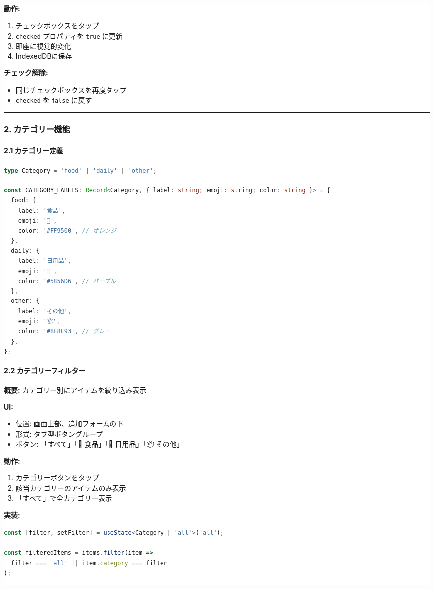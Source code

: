 **動作:**
1. チェックボックスをタップ
2. `checked` プロパティを `true` に更新
3. 即座に視覚的変化
4. IndexedDBに保存

**チェック解除:**
- 同じチェックボックスを再度タップ
- `checked` を `false` に戻す

---

### 2. カテゴリー機能

#### 2.1 カテゴリー定義

```typescript
type Category = 'food' | 'daily' | 'other';

const CATEGORY_LABELS: Record<Category, { label: string; emoji: string; color: string }> = {
  food: {
    label: '食品',
    emoji: '🍎',
    color: '#FF9500', // オレンジ
  },
  daily: {
    label: '日用品',
    emoji: '🧴',
    color: '#5856D6', // パープル
  },
  other: {
    label: 'その他',
    emoji: '📦',
    color: '#8E8E93', // グレー
  },
};
```

#### 2.2 カテゴリーフィルター

**概要:** カテゴリー別にアイテムを絞り込み表示

**UI:**
- 位置: 画面上部、追加フォームの下
- 形式: タブ型ボタングループ
- ボタン: 「すべて」「🍎 食品」「🧴 日用品」「📦 その他」

**動作:**
1. カテゴリーボタンをタップ
2. 該当カテゴリーのアイテムのみ表示
3. 「すべて」で全カテゴリー表示

**実装:**
```typescript
const [filter, setFilter] = useState<Category | 'all'>('all');

const filteredItems = items.filter(item =>
  filter === 'all' || item.category === filter
);
```

---